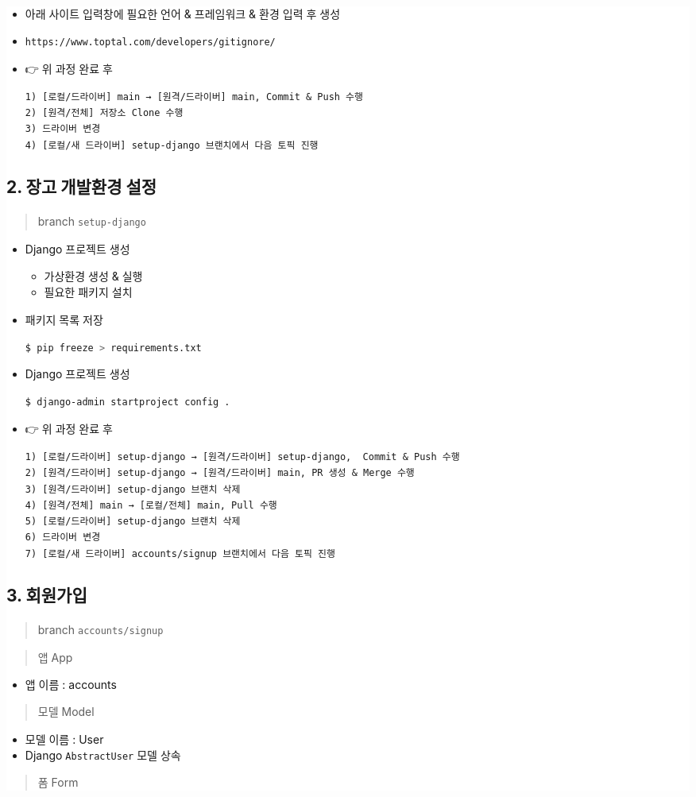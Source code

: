   - 아래 사이트 입력창에 필요한 언어 & 프레임워크 & 환경 입력 후 생성
  - `https://www.toptal.com/developers/gitignore/`

- 👉 위 과정 완료 후 
  
  ```
  1) [로컬/드라이버] main → [원격/드라이버] main, Commit & Push 수행
  2) [원격/전체] 저장소 Clone 수행
  3) 드라이버 변경
  4) [로컬/새 드라이버] setup-django 브랜치에서 다음 토픽 진행
  ```

## 2. 장고 개발환경 설정

> branch `setup-django`

- Django 프로젝트 생성
  
  - 가상환경 생성 & 실행
  - 필요한 패키지 설치

- 패키지 목록 저장
  
  ```bash
  $ pip freeze > requirements.txt
  ```

- Django 프로젝트 생성 
  
  ```bash
  $ django-admin startproject config .
  ```

- 👉 위 과정 완료 후 
  
  ```
  1) [로컬/드라이버] setup-django → [원격/드라이버] setup-django,  Commit & Push 수행
  2) [원격/드라이버] setup-django → [원격/드라이버] main, PR 생성 & Merge 수행
  3) [원격/드라이버] setup-django 브랜치 삭제
  4) [원격/전체] main → [로컬/전체] main, Pull 수행
  5) [로컬/드라이버] setup-django 브랜치 삭제
  6) 드라이버 변경
  7) [로컬/새 드라이버] accounts/signup 브랜치에서 다음 토픽 진행
  ```

## 3. 회원가입

> branch `accounts/signup`

> 앱 App

- 앱 이름 : accounts

> 모델 Model

- 모델 이름 : User
- Django `AbstractUser` 모델 상속

> 폼 Form
